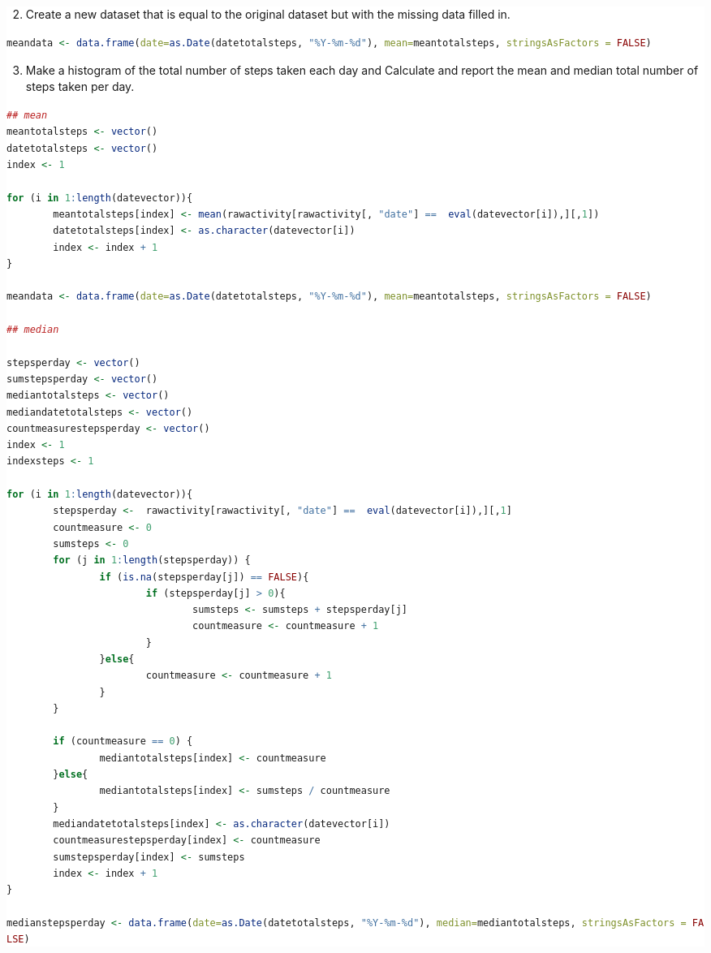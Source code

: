 2. Create a new dataset that is equal to the original dataset but with the missing data filled in.

```r
meandata <- data.frame(date=as.Date(datetotalsteps, "%Y-%m-%d"), mean=meantotalsteps, stringsAsFactors = FALSE)
```
3. Make a histogram of the total number of steps taken each day and Calculate and report the mean and median total number of steps taken per day. 


```r
## mean
meantotalsteps <- vector()
datetotalsteps <- vector()
index <- 1

for (i in 1:length(datevector)){
        meantotalsteps[index] <- mean(rawactivity[rawactivity[, "date"] ==  eval(datevector[i]),][,1])
        datetotalsteps[index] <- as.character(datevector[i])
        index <- index + 1
}

meandata <- data.frame(date=as.Date(datetotalsteps, "%Y-%m-%d"), mean=meantotalsteps, stringsAsFactors = FALSE)

## median

stepsperday <- vector()
sumstepsperday <- vector()
mediantotalsteps <- vector()
mediandatetotalsteps <- vector()
countmeasurestepsperday <- vector()
index <- 1
indexsteps <- 1

for (i in 1:length(datevector)){
        stepsperday <-  rawactivity[rawactivity[, "date"] ==  eval(datevector[i]),][,1]
        countmeasure <- 0
        sumsteps <- 0
        for (j in 1:length(stepsperday)) {
                if (is.na(stepsperday[j]) == FALSE){
                        if (stepsperday[j] > 0){
                                sumsteps <- sumsteps + stepsperday[j]
                                countmeasure <- countmeasure + 1
                        }
                }else{
                        countmeasure <- countmeasure + 1
                }
        }
        
        if (countmeasure == 0) {
                mediantotalsteps[index] <- countmeasure        
        }else{
                mediantotalsteps[index] <- sumsteps / countmeasure        
        }
        mediandatetotalsteps[index] <- as.character(datevector[i])
        countmeasurestepsperday[index] <- countmeasure
        sumstepsperday[index] <- sumsteps
        index <- index + 1        
}

medianstepsperday <- data.frame(date=as.Date(datetotalsteps, "%Y-%m-%d"), median=mediantotalsteps, stringsAsFactors = FALSE)

```